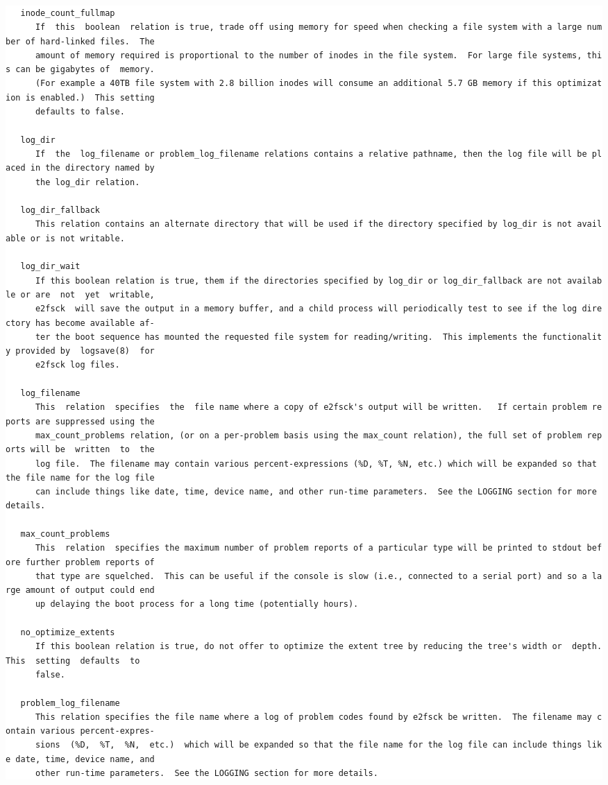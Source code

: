        inode_count_fullmap
	      If  this	boolean	 relation is true, trade off using memory for speed when checking a file system with a large number of hard-linked files.  The
	      amount of memory required is proportional to the number of inodes in the file system.  For large file systems, this can be gigabytes of  memory.
	      (For example a 40TB file system with 2.8 billion inodes will consume an additional 5.7 GB memory if this optimization is enabled.)  This setting
	      defaults to false.

       log_dir
	      If  the  log_filename or problem_log_filename relations contains a relative pathname, then the log file will be placed in the directory named by
	      the log_dir relation.

       log_dir_fallback
	      This relation contains an alternate directory that will be used if the directory specified by log_dir is not available or is not writable.

       log_dir_wait
	      If this boolean relation is true, them if the directories specified by log_dir or log_dir_fallback are not available or are  not	yet  writable,
	      e2fsck  will save the output in a memory buffer, and a child process will periodically test to see if the log directory has become available af‐
	      ter the boot sequence has mounted the requested file system for reading/writing.	This implements the functionality provided by  logsave(8)  for
	      e2fsck log files.

       log_filename
	      This  relation  specifies	 the  file name where a copy of e2fsck's output will be written.   If certain problem reports are suppressed using the
	      max_count_problems relation, (or on a per-problem basis using the max_count relation), the full set of problem reports will be  written  to  the
	      log file.	 The filename may contain various percent-expressions (%D, %T, %N, etc.) which will be expanded so that the file name for the log file
	      can include things like date, time, device name, and other run-time parameters.  See the LOGGING section for more details.

       max_count_problems
	      This  relation  specifies the maximum number of problem reports of a particular type will be printed to stdout before further problem reports of
	      that type are squelched.	This can be useful if the console is slow (i.e., connected to a serial port) and so a large amount of output could end
	      up delaying the boot process for a long time (potentially hours).

       no_optimize_extents
	      If this boolean relation is true, do not offer to optimize the extent tree by reducing the tree's width or  depth.   This	 setting  defaults  to
	      false.

       problem_log_filename
	      This relation specifies the file name where a log of problem codes found by e2fsck be written.  The filename may contain various percent-expres‐
	      sions  (%D,  %T,	%N,  etc.)  which will be expanded so that the file name for the log file can include things like date, time, device name, and
	      other run-time parameters.  See the LOGGING section for more details.
